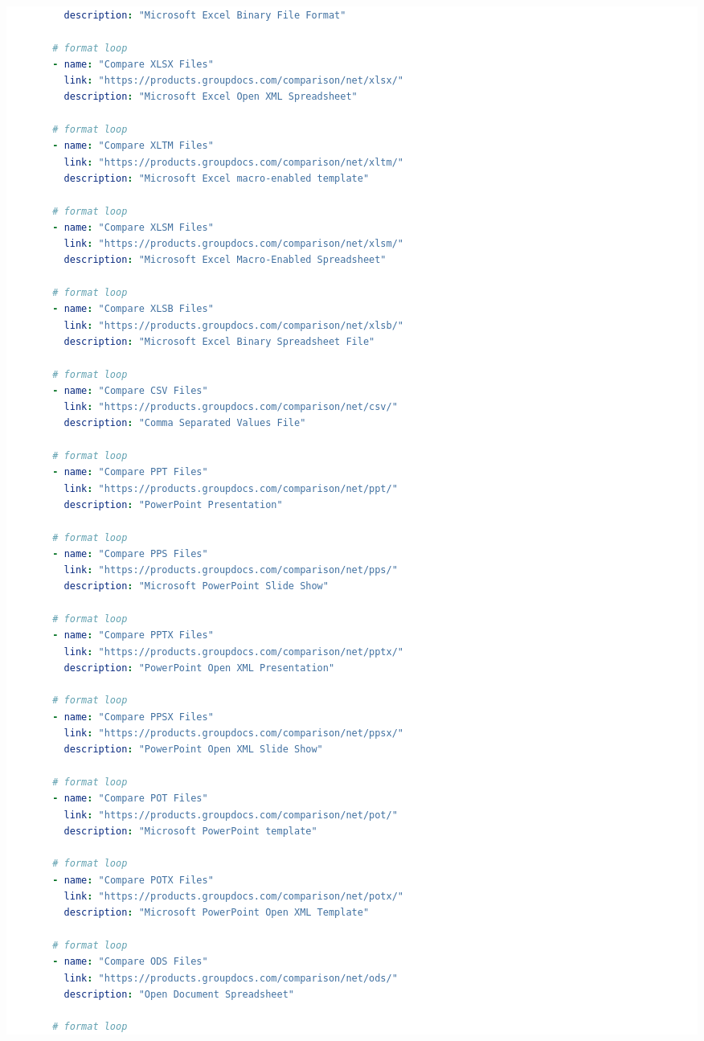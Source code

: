 ```yaml
          description: "Microsoft Excel Binary File Format"

        # format loop
        - name: "Compare XLSX Files"
          link: "https://products.groupdocs.com/comparison/net/xlsx/"
          description: "Microsoft Excel Open XML Spreadsheet"

        # format loop
        - name: "Compare XLTM Files"
          link: "https://products.groupdocs.com/comparison/net/xltm/"
          description: "Microsoft Excel macro-enabled template"

        # format loop
        - name: "Compare XLSM Files"
          link: "https://products.groupdocs.com/comparison/net/xlsm/"
          description: "Microsoft Excel Macro-Enabled Spreadsheet"

        # format loop
        - name: "Compare XLSB Files"
          link: "https://products.groupdocs.com/comparison/net/xlsb/"
          description: "Microsoft Excel Binary Spreadsheet File"

        # format loop
        - name: "Compare CSV Files"
          link: "https://products.groupdocs.com/comparison/net/csv/"
          description: "Comma Separated Values File"

        # format loop
        - name: "Compare PPT Files"
          link: "https://products.groupdocs.com/comparison/net/ppt/"
          description: "PowerPoint Presentation"

        # format loop
        - name: "Compare PPS Files"
          link: "https://products.groupdocs.com/comparison/net/pps/"
          description: "Microsoft PowerPoint Slide Show"

        # format loop
        - name: "Compare PPTX Files"
          link: "https://products.groupdocs.com/comparison/net/pptx/"
          description: "PowerPoint Open XML Presentation"

        # format loop
        - name: "Compare PPSX Files"
          link: "https://products.groupdocs.com/comparison/net/ppsx/"
          description: "PowerPoint Open XML Slide Show"

        # format loop
        - name: "Compare POT Files"
          link: "https://products.groupdocs.com/comparison/net/pot/"
          description: "Microsoft PowerPoint template"

        # format loop
        - name: "Compare POTX Files"
          link: "https://products.groupdocs.com/comparison/net/potx/"
          description: "Microsoft PowerPoint Open XML Template"

        # format loop
        - name: "Compare ODS Files"
          link: "https://products.groupdocs.com/comparison/net/ods/"
          description: "Open Document Spreadsheet"

        # format loop
```